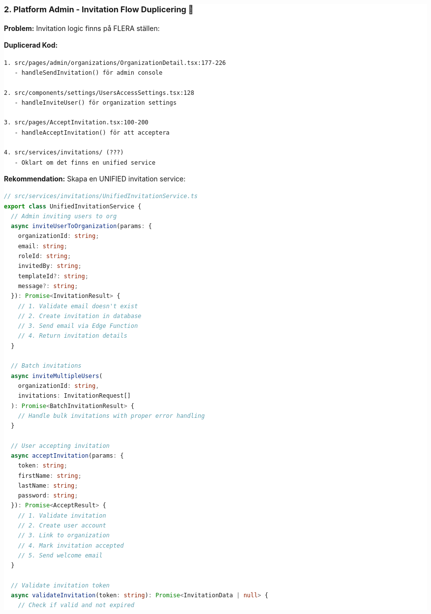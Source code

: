 ### 2. **Platform Admin - Invitation Flow Duplicering** 🔄

**Problem:** Invitation logic finns på FLERA ställen:

**Duplicerad Kod:**
```
1. src/pages/admin/organizations/OrganizationDetail.tsx:177-226
   - handleSendInvitation() för admin console

2. src/components/settings/UsersAccessSettings.tsx:128
   - handleInviteUser() för organization settings

3. src/pages/AcceptInvitation.tsx:100-200
   - handleAcceptInvitation() för att acceptera

4. src/services/invitations/ (???)
   - Oklart om det finns en unified service
```

**Rekommendation:**
Skapa en UNIFIED invitation service:

```typescript
// src/services/invitations/UnifiedInvitationService.ts
export class UnifiedInvitationService {
  // Admin inviting users to org
  async inviteUserToOrganization(params: {
    organizationId: string;
    email: string;
    roleId: string;
    invitedBy: string;
    templateId?: string;
    message?: string;
  }): Promise<InvitationResult> {
    // 1. Validate email doesn't exist
    // 2. Create invitation in database
    // 3. Send email via Edge Function
    // 4. Return invitation details
  }

  // Batch invitations
  async inviteMultipleUsers(
    organizationId: string,
    invitations: InvitationRequest[]
  ): Promise<BatchInvitationResult> {
    // Handle bulk invitations with proper error handling
  }

  // User accepting invitation
  async acceptInvitation(params: {
    token: string;
    firstName: string;
    lastName: string;
    password: string;
  }): Promise<AcceptResult> {
    // 1. Validate invitation
    // 2. Create user account
    // 3. Link to organization
    // 4. Mark invitation accepted
    // 5. Send welcome email
  }

  // Validate invitation token
  async validateInvitation(token: string): Promise<InvitationData | null> {
    // Check if valid and not expired
```